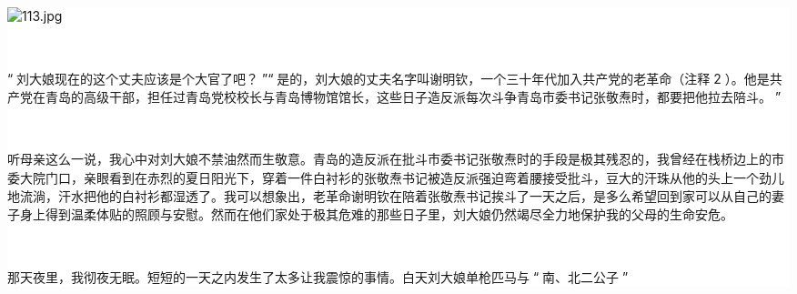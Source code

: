  </p>
 <p class="p3">
  <span class="s1">
   <img alt="113.jpg" border="0" height="316" src="/medias/contents/5031/113.jpg" width="320"/>
  </span>
 </p>
 <p class="p1">
  <span class="s1">
  </span>
  <br/>
 </p>
 <p class="p2">
  <span class="s2">
   “
  </span>
  <span class="s1">
   刘大娘现在的这个丈夫应该是个大官了吧？
  </span>
  <span class="s2">
   ”“
  </span>
  <span class="s1">
   是的，刘大娘的丈夫名字叫谢明钦，一个三十年代加入共产党的老革命（注释
  </span>
  <span class="s2">
   2
  </span>
  <span class="s1">
   ）。他是共产党在青岛的高级干部，担任过青岛党校校长与青岛博物馆馆长，这些日子造反派每次斗争青岛市委书记张敬焘时，都要把他拉去陪斗。
  </span>
  <span class="s2">
   ”
  </span>
 </p>
 <p class="p1">
  <span class="s1">
  </span>
  <br/>
 </p>
 <p class="p2">
  <span class="s1">
   听母亲这么一说，我心中对刘大娘不禁油然而生敬意。青岛的造反派在批斗市委书记张敬焘时的手段是极其残忍的，我曾经在栈桥边上的市委大院门口，亲眼看到在赤烈的夏日阳光下，穿着一件白衬衫的张敬焘书记被造反派强迫弯着腰接受批斗，豆大的汗珠从他的头上一个劲儿地流淌，汗水把他的白衬衫都湿透了。我可以想象出，老革命谢明钦在陪着张敬焘书记挨斗了一天之后，是多么希望回到家可以从自己的妻子身上得到温柔体贴的照顾与安慰。然而在他们家处于极其危难的那些日子里，刘大娘仍然竭尽全力地保护我的父母的生命安危。
  </span>
 </p>
 <p class="p1">
  <span class="s1">
  </span>
  <br/>
 </p>
 <p class="p2">
  <span class="s1">
   那天夜里，我彻夜无眠。短短的一天之内发生了太多让我震惊的事情。白天刘大娘单枪匹马与
  </span>
  <span class="s2">
   “
  </span>
  <span class="s1">
   南、北二公子
  </span>
  <span class="s2">
   ”